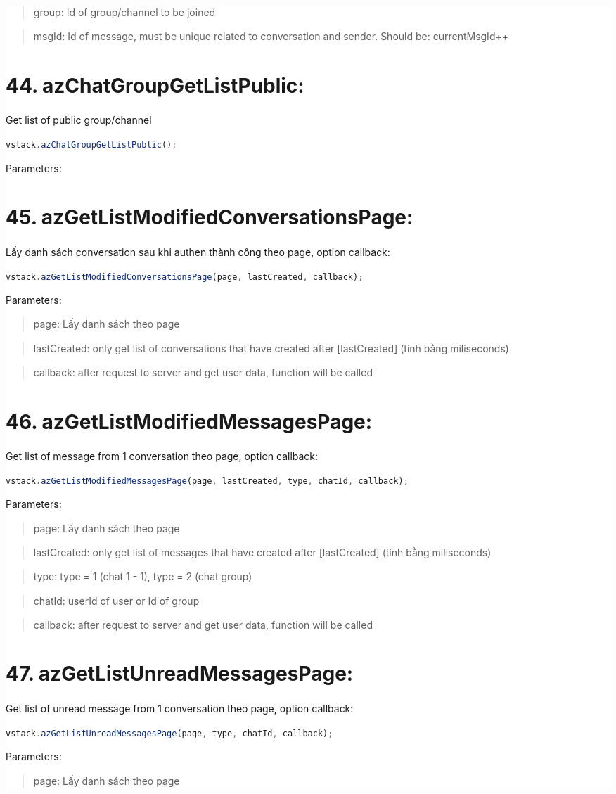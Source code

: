 > group: Id of group/channel to be joined

> msgId: Id of message, must be unique related to conversation and sender. Should be: currentMsgId++

# 44. azChatGroupGetListPublic:
Get list of public group/channel
```javascript
vstack.azChatGroupGetListPublic();
```
Parameters:

# 45. azGetListModifiedConversationsPage:
Lấy danh sách conversation sau khi authen thành công theo page, option callback:
```javascript
vstack.azGetListModifiedConversationsPage(page, lastCreated, callback);
```
Parameters:

> page: Lấy danh sách theo page

> lastCreated: only get list of conversations that have created after [lastCreated] (tính bằng miliseconds)

> callback: after request to server and get user data, function will be called

# 46. azGetListModifiedMessagesPage:
Get list of message from 1 conversation theo page, option callback:
```javascript
vstack.azGetListModifiedMessagesPage(page, lastCreated, type, chatId, callback);
```
Parameters:

> page: Lấy danh sách theo page

> lastCreated: only get list of messages that have created after [lastCreated] (tính bằng miliseconds)

> type: type = 1 (chat 1 - 1), type = 2 (chat group)

> chatId: userId of user or Id of group

> callback: after request to server and get user data, function will be called

# 47. azGetListUnreadMessagesPage:
Get list of unread message from 1 conversation theo page, option callback:
```javascript
vstack.azGetListUnreadMessagesPage(page, type, chatId, callback);
```
Parameters:

> page: Lấy danh sách theo page
